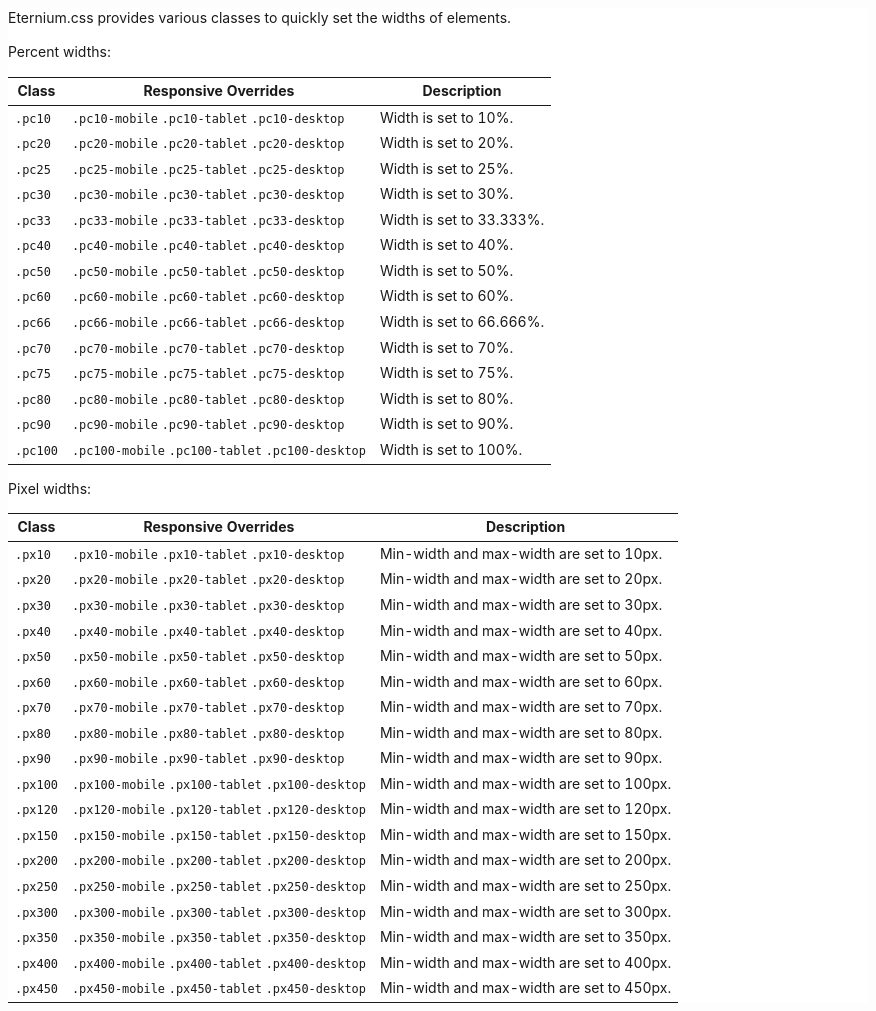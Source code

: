 Eternium.css provides various classes to quickly set the widths of elements.

Percent widths:

| Class    | Responsive Overrides                             | Description              |
| -------- | ------------------------------------------------ | ------------------------ |
| `.pc10`  | `.pc10-mobile` `.pc10-tablet` `.pc10-desktop`    | Width is set to 10%.     |
| `.pc20`  | `.pc20-mobile` `.pc20-tablet` `.pc20-desktop`    | Width is set to 20%.     |
| `.pc25`  | `.pc25-mobile` `.pc25-tablet` `.pc25-desktop`    | Width is set to 25%.     |
| `.pc30`  | `.pc30-mobile` `.pc30-tablet` `.pc30-desktop`    | Width is set to 30%.     |
| `.pc33`  | `.pc33-mobile` `.pc33-tablet` `.pc33-desktop`    | Width is set to 33.333%. |
| `.pc40`  | `.pc40-mobile` `.pc40-tablet` `.pc40-desktop`    | Width is set to 40%.     |
| `.pc50`  | `.pc50-mobile` `.pc50-tablet` `.pc50-desktop`    | Width is set to 50%.     |
| `.pc60`  | `.pc60-mobile` `.pc60-tablet` `.pc60-desktop`    | Width is set to 60%.     |
| `.pc66`  | `.pc66-mobile` `.pc66-tablet` `.pc66-desktop`    | Width is set to 66.666%. |
| `.pc70`  | `.pc70-mobile` `.pc70-tablet` `.pc70-desktop`    | Width is set to 70%.     |
| `.pc75`  | `.pc75-mobile` `.pc75-tablet` `.pc75-desktop`    | Width is set to 75%.     |
| `.pc80`  | `.pc80-mobile` `.pc80-tablet` `.pc80-desktop`    | Width is set to 80%.     |
| `.pc90`  | `.pc90-mobile` `.pc90-tablet` `.pc90-desktop`    | Width is set to 90%.     |
| `.pc100` | `.pc100-mobile` `.pc100-tablet` `.pc100-desktop` | Width is set to 100%.    |

Pixel widths:

| Class     | Responsive Overrides                                | Description                                |
| --------- | --------------------------------------------------- | ------------------------------------------ |
| `.px10`   | `.px10-mobile` `.px10-tablet` `.px10-desktop`       | Min-width and max-width are set to 10px.   |
| `.px20`   | `.px20-mobile` `.px20-tablet` `.px20-desktop`       | Min-width and max-width are set to 20px.   |
| `.px30`   | `.px30-mobile` `.px30-tablet` `.px30-desktop`       | Min-width and max-width are set to 30px.   |
| `.px40`   | `.px40-mobile` `.px40-tablet` `.px40-desktop`       | Min-width and max-width are set to 40px.   |
| `.px50`   | `.px50-mobile` `.px50-tablet` `.px50-desktop`       | Min-width and max-width are set to 50px.   |
| `.px60`   | `.px60-mobile` `.px60-tablet` `.px60-desktop`       | Min-width and max-width are set to 60px.   |
| `.px70`   | `.px70-mobile` `.px70-tablet` `.px70-desktop`       | Min-width and max-width are set to 70px.   |
| `.px80`   | `.px80-mobile` `.px80-tablet` `.px80-desktop`       | Min-width and max-width are set to 80px.   |
| `.px90`   | `.px90-mobile` `.px90-tablet` `.px90-desktop`       | Min-width and max-width are set to 90px.   |
| `.px100`  | `.px100-mobile` `.px100-tablet` `.px100-desktop`    | Min-width and max-width are set to 100px.  |
| `.px120`  | `.px120-mobile` `.px120-tablet` `.px120-desktop`    | Min-width and max-width are set to 120px.  |
| `.px150`  | `.px150-mobile` `.px150-tablet` `.px150-desktop`    | Min-width and max-width are set to 150px.  |
| `.px200`  | `.px200-mobile` `.px200-tablet` `.px200-desktop`    | Min-width and max-width are set to 200px.  |
| `.px250`  | `.px250-mobile` `.px250-tablet` `.px250-desktop`    | Min-width and max-width are set to 250px.  |
| `.px300`  | `.px300-mobile` `.px300-tablet` `.px300-desktop`    | Min-width and max-width are set to 300px.  |
| `.px350`  | `.px350-mobile` `.px350-tablet` `.px350-desktop`    | Min-width and max-width are set to 350px.  |
| `.px400`  | `.px400-mobile` `.px400-tablet` `.px400-desktop`    | Min-width and max-width are set to 400px.  |
| `.px450`  | `.px450-mobile` `.px450-tablet` `.px450-desktop`    | Min-width and max-width are set to 450px.  |